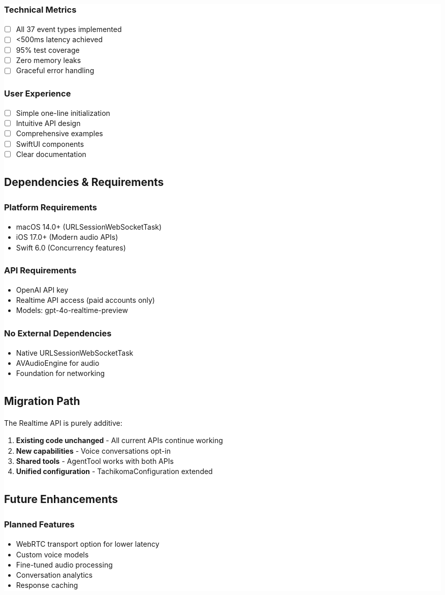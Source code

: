 ### Technical Metrics
- [ ] All 37 event types implemented
- [ ] <500ms latency achieved
- [ ] 95% test coverage
- [ ] Zero memory leaks
- [ ] Graceful error handling

### User Experience
- [ ] Simple one-line initialization
- [ ] Intuitive API design
- [ ] Comprehensive examples
- [ ] SwiftUI components
- [ ] Clear documentation

## Dependencies & Requirements

### Platform Requirements
- macOS 14.0+ (URLSessionWebSocketTask)
- iOS 17.0+ (Modern audio APIs)
- Swift 6.0 (Concurrency features)

### API Requirements
- OpenAI API key
- Realtime API access (paid accounts only)
- Models: gpt-4o-realtime-preview

### No External Dependencies
- Native URLSessionWebSocketTask
- AVAudioEngine for audio
- Foundation for networking

## Migration Path

The Realtime API is purely additive:

1. **Existing code unchanged** - All current APIs continue working
2. **New capabilities** - Voice conversations opt-in
3. **Shared tools** - AgentTool works with both APIs
4. **Unified configuration** - TachikomaConfiguration extended

## Future Enhancements

### Planned Features
- WebRTC transport option for lower latency
- Custom voice models
- Fine-tuned audio processing
- Conversation analytics
- Response caching
